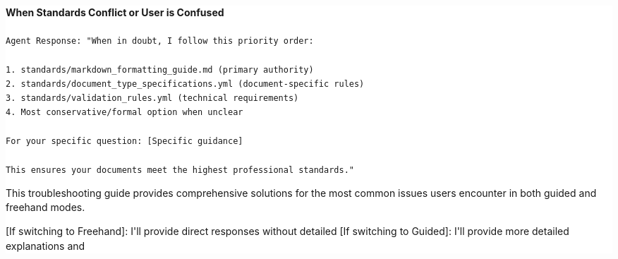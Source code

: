 #### **When Standards Conflict or User is Confused**
```
Agent Response: "When in doubt, I follow this priority order:

1. standards/markdown_formatting_guide.md (primary authority)
2. standards/document_type_specifications.yml (document-specific rules)
3. standards/validation_rules.yml (technical requirements)
4. Most conservative/formal option when unclear

For your specific question: [Specific guidance]

This ensures your documents meet the highest professional standards."
```

This troubleshooting guide provides comprehensive solutions for the most common issues users encounter in both guided and freehand modes.


[If switching to Freehand]: I'll provide direct responses without detailed 
[If switching to Guided]: I'll provide more detailed explanations and 